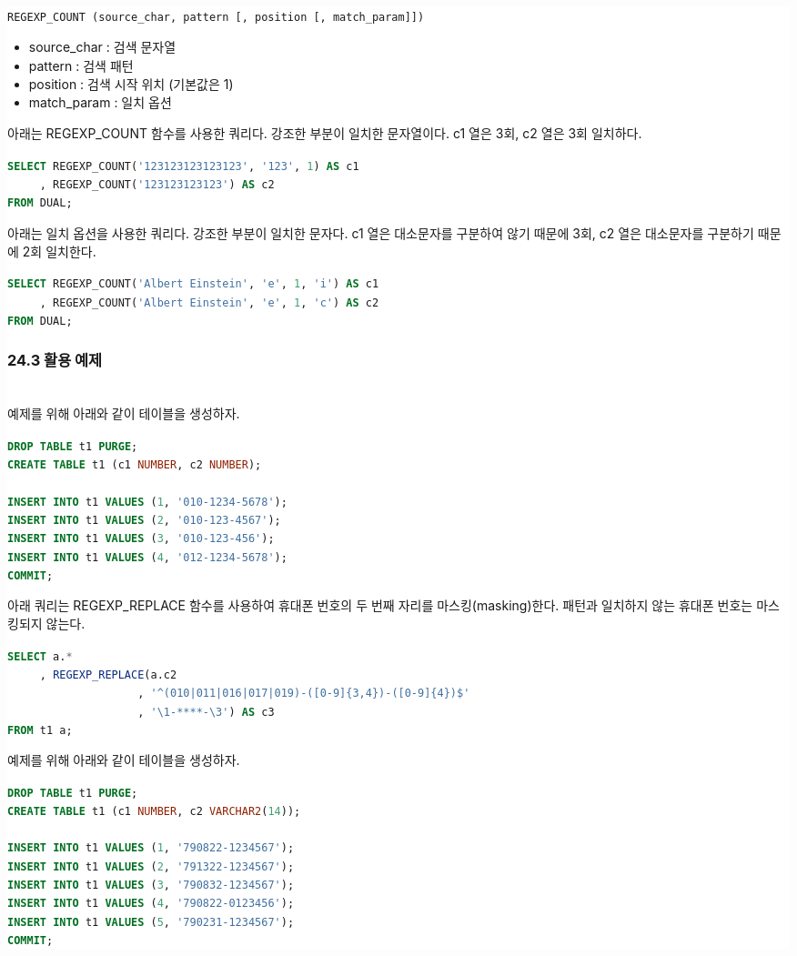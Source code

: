 ```
REGEXP_COUNT (source_char, pattern [, position [, match_param]])
```

+ source&#95;char : 검색 문자열
+ pattern : 검색 패턴
+ position : 검색 시작 위치 (기본값은 1)
+ match&#95;param : 일치 옵션  

아래는 REGEXP&#95;COUNT 함수를 사용한 쿼리다. 강조한 부분이 일치한 문자열이다. c1 열은 3회, c2 열은 3회 일치하다.  

```sql
SELECT REGEXP_COUNT('123123123123123', '123', 1) AS c1
     , REGEXP_COUNT('123123123123') AS c2
FROM DUAL;
```

아래는 일치 옵션을 사용한 쿼리다. 강조한 부분이 일치한 문자다. c1 열은 대소문자를 구분하여 않기 때문에 3회, c2 열은 대소문자를 구분하기 때문에 2회 일치한다.  

```sql
SELECT REGEXP_COUNT('Albert Einstein', 'e', 1, 'i') AS c1
     , REGEXP_COUNT('Albert Einstein', 'e', 1, 'c') AS c2
FROM DUAL;
```

### 24.3 활용 예제
<br/>
예제를 위해 아래와 같이 테이블을 생성하자.  

```sql
DROP TABLE t1 PURGE;
CREATE TABLE t1 (c1 NUMBER, c2 NUMBER);

INSERT INTO t1 VALUES (1, '010-1234-5678');
INSERT INTO t1 VALUES (2, '010-123-4567');
INSERT INTO t1 VALUES (3, '010-123-456');
INSERT INTO t1 VALUES (4, '012-1234-5678');
COMMIT;
```

아래 쿼리는 REGEXP&#95;REPLACE 함수를 사용하여 휴대폰 번호의 두 번째 자리를 마스킹(masking)한다. 패턴과 일치하지 않는 휴대폰 번호는 마스킹되지 않는다.  

```sql
SELECT a.*
     , REGEXP_REPLACE(a.c2
                    , '^(010|011|016|017|019)-([0-9]{3,4})-([0-9]{4})$'
                    , '\1-****-\3') AS c3
FROM t1 a;
```

예제를 위해 아래와 같이 테이블을 생성하자.  

```sql
DROP TABLE t1 PURGE;
CREATE TABLE t1 (c1 NUMBER, c2 VARCHAR2(14));

INSERT INTO t1 VALUES (1, '790822-1234567');
INSERT INTO t1 VALUES (2, '791322-1234567');
INSERT INTO t1 VALUES (3, '790832-1234567');
INSERT INTO t1 VALUES (4, '790822-0123456');
INSERT INTO t1 VALUES (5, '790231-1234567');
COMMIT;
```

